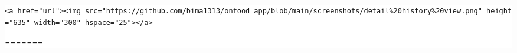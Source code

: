     <a href="url"><img src="https://github.com/bima1313/onfood_app/blob/main/screenshots/detail%20history%20view.png" height="635" width="300" hspace="25"></a>
=======